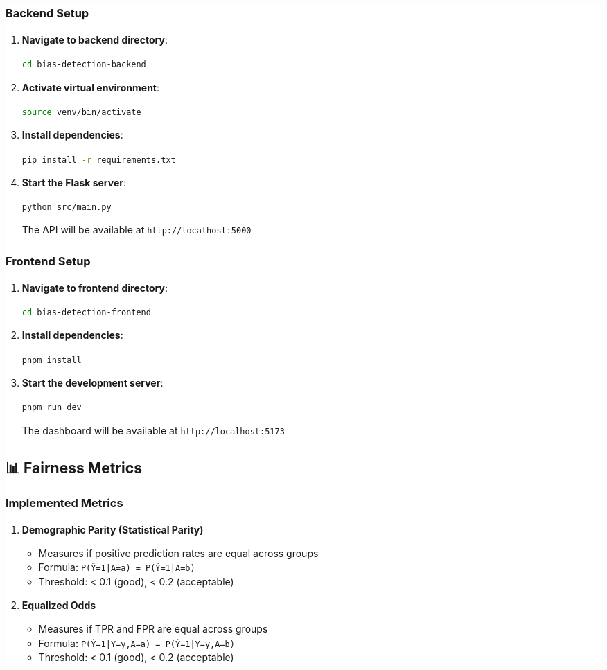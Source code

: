 ### Backend Setup

1. **Navigate to backend directory**:
   ```bash
   cd bias-detection-backend
   ```

2. **Activate virtual environment**:
   ```bash
   source venv/bin/activate
   ```

3. **Install dependencies**:
   ```bash
   pip install -r requirements.txt
   ```

4. **Start the Flask server**:
   ```bash
   python src/main.py
   ```

   The API will be available at `http://localhost:5000`

### Frontend Setup

1. **Navigate to frontend directory**:
   ```bash
   cd bias-detection-frontend
   ```

2. **Install dependencies**:
   ```bash
   pnpm install
   ```

3. **Start the development server**:
   ```bash
   pnpm run dev
   ```

   The dashboard will be available at `http://localhost:5173`

## 📊 Fairness Metrics

### Implemented Metrics

1. **Demographic Parity (Statistical Parity)**
   - Measures if positive prediction rates are equal across groups
   - Formula: `P(Ŷ=1|A=a) = P(Ŷ=1|A=b)`
   - Threshold: < 0.1 (good), < 0.2 (acceptable)

2. **Equalized Odds**
   - Measures if TPR and FPR are equal across groups
   - Formula: `P(Ŷ=1|Y=y,A=a) = P(Ŷ=1|Y=y,A=b)`
   - Threshold: < 0.1 (good), < 0.2 (acceptable)
